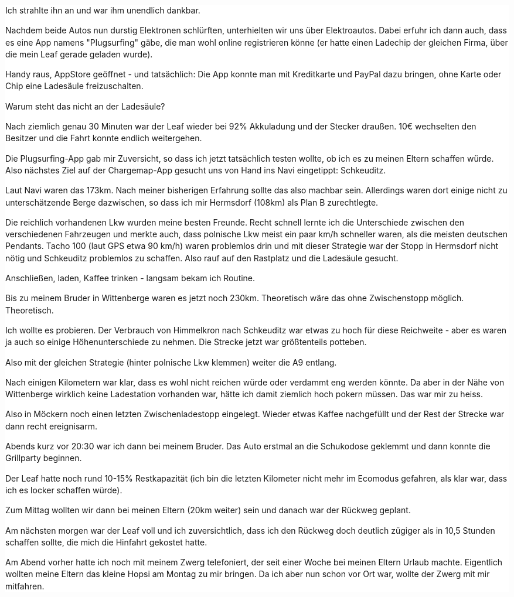 Ich strahlte ihn an und war ihm unendlich dankbar.

Nachdem beide Autos nun durstig Elektronen schlürften, unterhielten wir uns über Elektroautos. Dabei erfuhr ich dann auch, dass es eine App namens "Plugsurfing" gäbe, die man wohl online registrieren könne (er hatte einen Ladechip der gleichen Firma, über die mein Leaf gerade geladen wurde).

Handy raus, AppStore geöffnet - und tatsächlich: Die App konnte man mit Kreditkarte und PayPal dazu bringen, ohne Karte oder Chip eine Ladesäule freizuschalten.

Warum steht das nicht an der Ladesäule?

Nach ziemlich genau 30 Minuten war der Leaf wieder bei 92% Akkuladung und der Stecker draußen. 10€ wechselten den Besitzer und die Fahrt konnte endlich weitergehen.

Die Plugsurfing-App gab mir Zuversicht, so dass ich jetzt tatsächlich testen wollte, ob ich es zu meinen Eltern schaffen würde. Also nächstes Ziel auf der Chargemap-App gesucht uns von Hand ins Navi eingetippt: Schkeuditz.

Laut Navi waren das 173km. Nach meiner bisherigen Erfahrung sollte das also machbar sein. Allerdings waren dort einige nicht zu unterschätzende Berge dazwischen, so dass ich mir Hermsdorf (108km) als Plan B zurechtlegte.

Die reichlich vorhandenen Lkw wurden meine besten Freunde. Recht schnell lernte ich die Unterschiede zwischen den verschiedenen Fahrzeugen und merkte auch, dass polnische Lkw meist ein paar km/h schneller waren, als die meisten deutschen Pendants. Tacho 100 (laut GPS etwa 90 km/h) waren problemlos drin und mit dieser Strategie war der Stopp in Hermsdorf nicht nötig und Schkeuditz problemlos zu schaffen. Also rauf auf den Rastplatz und die Ladesäule gesucht.

Anschließen, laden, Kaffee trinken - langsam bekam ich Routine.

Bis zu meinem Bruder in Wittenberge waren es jetzt noch 230km. Theoretisch wäre das ohne Zwischenstopp möglich. Theoretisch.

Ich wollte es probieren. Der Verbrauch von Himmelkron nach Schkeuditz war etwas zu hoch für diese Reichweite - aber es waren ja auch so einige Höhenunterschiede zu nehmen. Die Strecke jetzt war größtenteils potteben.

Also mit der gleichen Strategie (hinter polnische Lkw klemmen) weiter die A9 entlang.

Nach einigen Kilometern war klar, dass es wohl nicht reichen würde oder verdammt eng werden könnte. Da aber in der Nähe von Wittenberge wirklich keine Ladestation vorhanden war, hätte ich damit ziemlich hoch pokern müssen. Das war mir zu heiss.

Also in Möckern noch einen letzten Zwischenladestopp eingelegt. Wieder etwas Kaffee nachgefüllt und der Rest der Strecke war dann recht ereignisarm.

Abends kurz vor 20:30 war ich dann bei meinem Bruder. Das Auto erstmal an die Schukodose geklemmt und dann konnte die Grillparty beginnen.

Der Leaf hatte noch rund 10-15% Restkapazität (ich bin die letzten Kilometer nicht mehr im Ecomodus gefahren, als klar war, dass ich es locker schaffen würde).

Zum Mittag wollten wir dann bei meinen Eltern (20km weiter) sein und danach war der Rückweg geplant.

Am nächsten morgen war der Leaf voll und ich zuversichtlich, dass ich den Rückweg doch deutlich zügiger als in 10,5 Stunden schaffen sollte, die mich die Hinfahrt gekostet hatte.

Am Abend vorher hatte ich noch mit meinem Zwerg telefoniert, der seit einer Woche bei meinen Eltern Urlaub machte. Eigentlich wollten meine Eltern das kleine Hopsi am Montag zu mir bringen. Da ich aber nun schon vor Ort war, wollte der Zwerg mit mir mitfahren.
